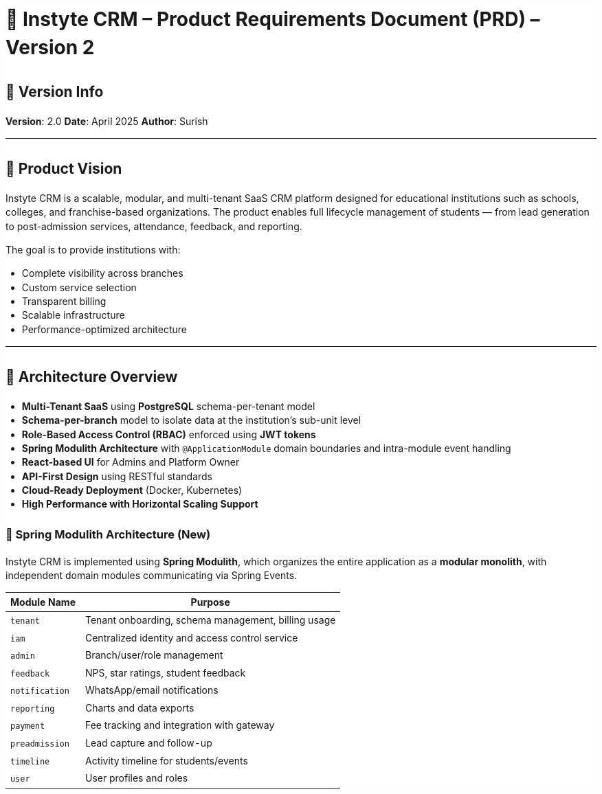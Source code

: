 # 📘 Instyte CRM – Product Requirements Document (PRD) – Version 2

## 🧭 Version Info
**Version**: 2.0
**Date**: April 2025
**Author**: Surish

---

## 🎯 Product Vision
Instyte CRM is a scalable, modular, and multi-tenant SaaS CRM platform designed for educational institutions such as schools, colleges, and franchise-based organizations. The product enables full lifecycle management of students — from lead generation to post-admission services, attendance, feedback, and reporting.

The goal is to provide institutions with:
- Complete visibility across branches
- Custom service selection
- Transparent billing
- Scalable infrastructure
- Performance-optimized architecture

---

## 🧱 Architecture Overview
- **Multi-Tenant SaaS** using **PostgreSQL** schema-per-tenant model
- **Schema-per-branch** model to isolate data at the institution’s sub-unit level
- **Role-Based Access Control (RBAC)** enforced using **JWT tokens**
- **Spring Modulith Architecture** with `@ApplicationModule` domain boundaries and intra-module event handling
- **React-based UI** for Admins and Platform Owner
- **API-First Design** using RESTful standards
- **Cloud-Ready Deployment** (Docker, Kubernetes)
- **High Performance with Horizontal Scaling Support**

### 🧩 Spring Modulith Architecture (New)

Instyte CRM is implemented using **Spring Modulith**, which organizes the entire application as a **modular monolith**, with independent domain modules communicating via Spring Events.

| Module Name      | Purpose                                  |
|------------------|-------------------------------------------|
| `tenant`         | Tenant onboarding, schema management, billing usage |
| `iam`            | Centralized identity and access control service |
| `admin`          | Branch/user/role management              |
| `feedback`       | NPS, star ratings, student feedback       |
| `notification`   | WhatsApp/email notifications              |
| `reporting`      | Charts and data exports                   |
| `payment`        | Fee tracking and integration with gateway |
| `preadmission`   | Lead capture and follow-up                |
| `timeline`       | Activity timeline for students/events     |
| `user`           | User profiles and roles                   |
